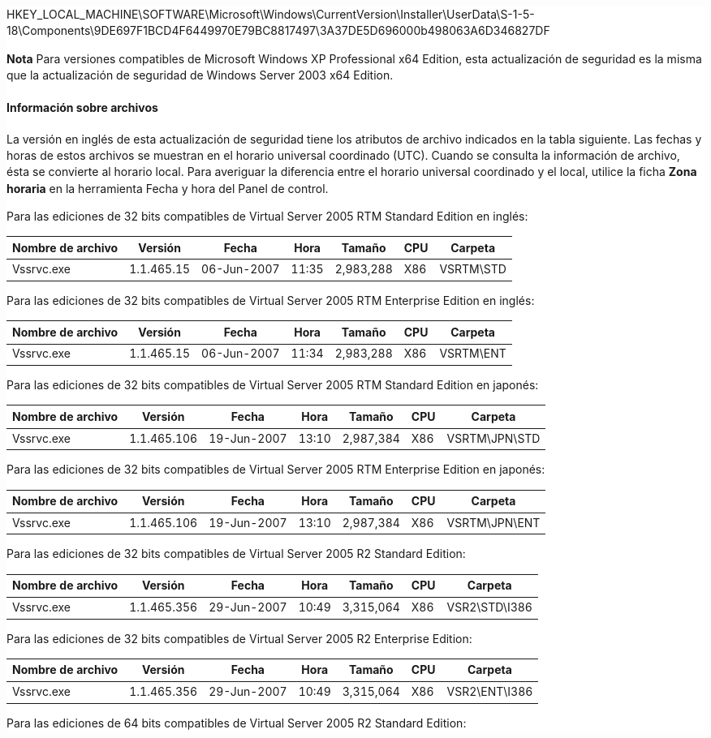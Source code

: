 HKEY_LOCAL_MACHINE\SOFTWARE\Microsoft\Windows\CurrentVersion\Installer\UserData\S-1-5-18\Components\9DE697F1BCD4F6449970E79BC8817497\3A37DE5D696000b498063A6D346827DF</td>
</tr>
</tbody>
</table>
 

**Nota** Para versiones compatibles de Microsoft Windows XP Professional x64 Edition, esta actualización de seguridad es la misma que la actualización de seguridad de Windows Server 2003 x64 Edition.

#### Información sobre archivos

La versión en inglés de esta actualización de seguridad tiene los atributos de archivo indicados en la tabla siguiente. Las fechas y horas de estos archivos se muestran en el horario universal coordinado (UTC). Cuando se consulta la información de archivo, ésta se convierte al horario local. Para averiguar la diferencia entre el horario universal coordinado y el local, utilice la ficha **Zona horaria** en la herramienta Fecha y hora del Panel de control.

Para las ediciones de 32 bits compatibles de Virtual Server 2005 RTM Standard Edition en inglés:

| Nombre de archivo | Versión    | Fecha       | Hora  | Tamaño    | CPU | Carpeta    |
|-------------------|------------|-------------|-------|-----------|-----|------------|
| Vssrvc.exe        | 1.1.465.15 | 06-Jun-2007 | 11:35 | 2,983,288 | X86 | VSRTM\\STD |

Para las ediciones de 32 bits compatibles de Virtual Server 2005 RTM Enterprise Edition en inglés:

| Nombre de archivo | Versión    | Fecha       | Hora  | Tamaño    | CPU | Carpeta    |
|-------------------|------------|-------------|-------|-----------|-----|------------|
| Vssrvc.exe        | 1.1.465.15 | 06-Jun-2007 | 11:34 | 2,983,288 | X86 | VSRTM\\ENT |

Para las ediciones de 32 bits compatibles de Virtual Server 2005 RTM Standard Edition en japonés:

| Nombre de archivo | Versión     | Fecha       | Hora  | Tamaño    | CPU | Carpeta         |
|-------------------|-------------|-------------|-------|-----------|-----|-----------------|
| Vssrvc.exe        | 1.1.465.106 | 19-Jun-2007 | 13:10 | 2,987,384 | X86 | VSRTM\\JPN\\STD |

Para las ediciones de 32 bits compatibles de Virtual Server 2005 RTM Enterprise Edition en japonés:

| Nombre de archivo | Versión     | Fecha       | Hora  | Tamaño    | CPU | Carpeta         |
|-------------------|-------------|-------------|-------|-----------|-----|-----------------|
| Vssrvc.exe        | 1.1.465.106 | 19-Jun-2007 | 13:10 | 2,987,384 | X86 | VSRTM\\JPN\\ENT |

Para las ediciones de 32 bits compatibles de Virtual Server 2005 R2 Standard Edition:

| Nombre de archivo | Versión     | Fecha       | Hora  | Tamaño    | CPU | Carpeta         |
|-------------------|-------------|-------------|-------|-----------|-----|-----------------|
| Vssrvc.exe        | 1.1.465.356 | 29-Jun-2007 | 10:49 | 3,315,064 | X86 | VSR2\\STD\\I386 |

Para las ediciones de 32 bits compatibles de Virtual Server 2005 R2 Enterprise Edition:

| Nombre de archivo | Versión     | Fecha       | Hora  | Tamaño    | CPU | Carpeta         |
|-------------------|-------------|-------------|-------|-----------|-----|-----------------|
| Vssrvc.exe        | 1.1.465.356 | 29-Jun-2007 | 10:49 | 3,315,064 | X86 | VSR2\\ENT\\I386 |

Para las ediciones de 64 bits compatibles de Virtual Server 2005 R2 Standard Edition:
